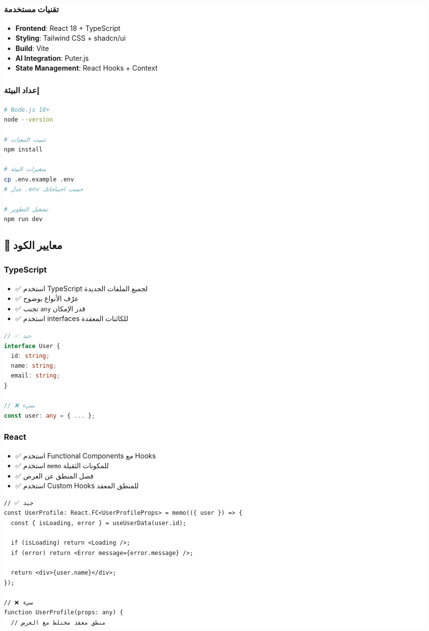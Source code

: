 ### تقنيات مستخدمة
- **Frontend**: React 18 + TypeScript
- **Styling**: Tailwind CSS + shadcn/ui
- **Build**: Vite
- **AI Integration**: Puter.js
- **State Management**: React Hooks + Context

### إعداد البيئة
```bash
# Node.js 18+
node --version

# تثبيت التبعيات
npm install

# متغيرات البيئة
cp .env.example .env
# عدل .env حسب احتياجاتك

# تشغيل التطوير
npm run dev
```

## 📝 معايير الكود

### TypeScript
- ✅ استخدم TypeScript لجميع الملفات الجديدة
- ✅ عرّف الأنواع بوضوح
- ✅ تجنب `any` قدر الإمكان
- ✅ استخدم interfaces للكائنات المعقدة

```typescript
// ✅ جيد
interface User {
  id: string;
  name: string;
  email: string;
}

// ❌ سيء
const user: any = { ... };
```

### React
- ✅ استخدم Functional Components مع Hooks
- ✅ استخدم `memo` للمكونات الثقيلة
- ✅ فصل المنطق عن العرض
- ✅ استخدم Custom Hooks للمنطق المعقد

```tsx
// ✅ جيد
const UserProfile: React.FC<UserProfileProps> = memo(({ user }) => {
  const { isLoading, error } = useUserData(user.id);
  
  if (isLoading) return <Loading />;
  if (error) return <Error message={error.message} />;
  
  return <div>{user.name}</div>;
});

// ❌ سيء
function UserProfile(props: any) {
  // منطق معقد مختلط مع العرض
```